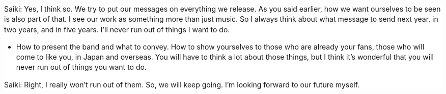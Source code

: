 Saiki: Yes, I think so. We try to put our messages on everything we release. As you said earlier, how we want ourselves to be seen is also part of that. I see our work as something more than just music. So I always think about what message to send next year, in two years, and in five years. I’ll never run out of things I want to do.

- How to present the band and what to convey. How to show yourselves to those who are already your fans, those who will come to like you, in Japan and overseas. You will have to think a lot about those things, but I think it’s wonderful that you will never run out of things you want to do.

Saiki: Right, I really won’t run out of them. So, we will keep going. I’m looking forward to our future myself.
